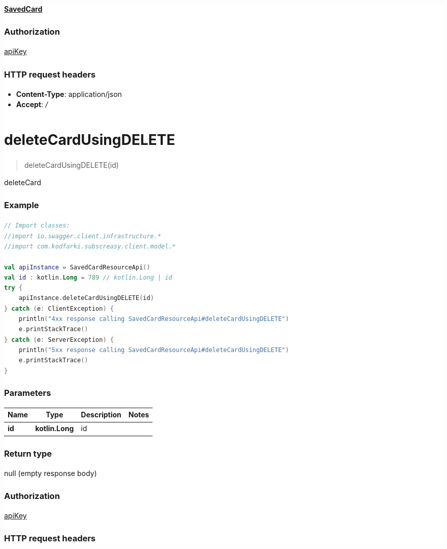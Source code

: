 [**SavedCard**](SavedCard.md)

### Authorization

[apiKey](../README.md#apiKey)

### HTTP request headers

 - **Content-Type**: application/json
 - **Accept**: */*

<a name="deleteCardUsingDELETE"></a>
# **deleteCardUsingDELETE**
> deleteCardUsingDELETE(id)

deleteCard

### Example
```kotlin
// Import classes:
//import io.swagger.client.infrastructure.*
//import com.kodfarki.subscreasy.client.model.*

val apiInstance = SavedCardResourceApi()
val id : kotlin.Long = 789 // kotlin.Long | id
try {
    apiInstance.deleteCardUsingDELETE(id)
} catch (e: ClientException) {
    println("4xx response calling SavedCardResourceApi#deleteCardUsingDELETE")
    e.printStackTrace()
} catch (e: ServerException) {
    println("5xx response calling SavedCardResourceApi#deleteCardUsingDELETE")
    e.printStackTrace()
}
```

### Parameters

Name | Type | Description  | Notes
------------- | ------------- | ------------- | -------------
 **id** | **kotlin.Long**| id |

### Return type

null (empty response body)

### Authorization

[apiKey](../README.md#apiKey)

### HTTP request headers
